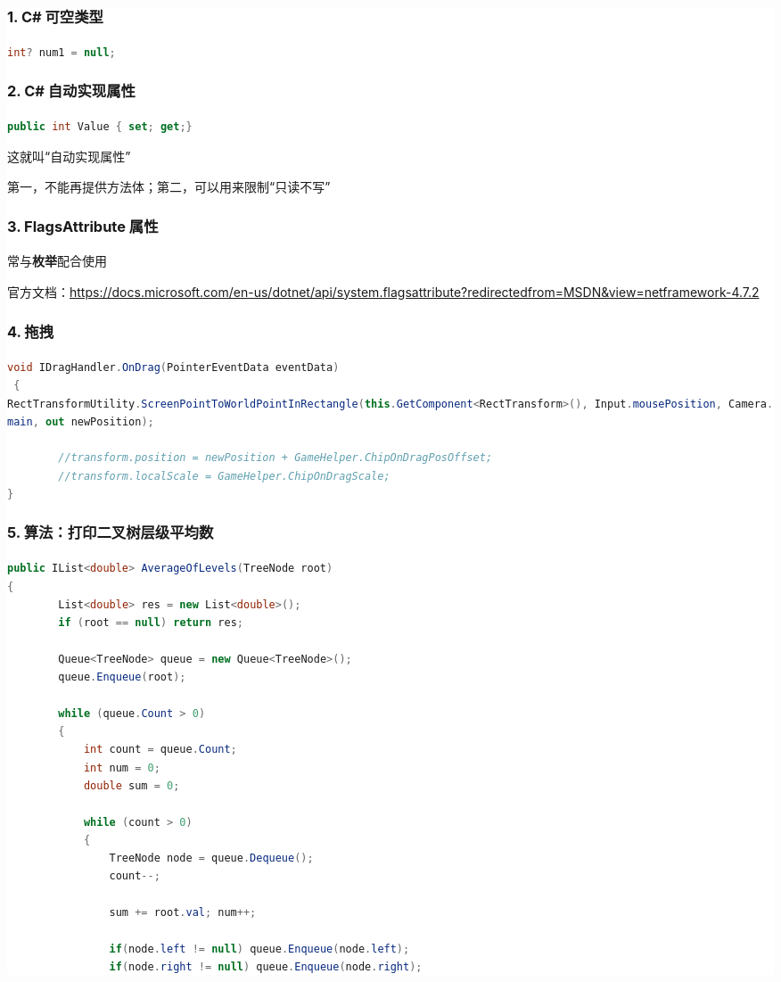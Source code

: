 ### 1. C# 可空类型

```c#
int? num1 = null;
```



### 2. C# 自动实现属性

```c#
public int Value { set; get;}
```

这就叫“自动实现属性”

第一，不能再提供方法体；第二，可以用来限制“只读不写”



### 3. FlagsAttribute 属性

常与**枚举**配合使用

官方文档：https://docs.microsoft.com/en-us/dotnet/api/system.flagsattribute?redirectedfrom=MSDN&view=netframework-4.7.2



### 4. 拖拽

```c#
void IDragHandler.OnDrag(PointerEventData eventData)
 {
RectTransformUtility.ScreenPointToWorldPointInRectangle(this.GetComponent<RectTransform>(), Input.mousePosition, Camera.main, out newPosition);

        //transform.position = newPosition + GameHelper.ChipOnDragPosOffset;
        //transform.localScale = GameHelper.ChipOnDragScale;
}
```



### 5. 算法：打印二叉树层级平均数

```c#
public IList<double> AverageOfLevels(TreeNode root)
{
        List<double> res = new List<double>();
        if (root == null) return res;

        Queue<TreeNode> queue = new Queue<TreeNode>();
        queue.Enqueue(root);

        while (queue.Count > 0)
        {
            int count = queue.Count;
            int num = 0;
            double sum = 0;

            while (count > 0)
            {
                TreeNode node = queue.Dequeue();
                count--;

                sum += root.val; num++;

                if(node.left != null) queue.Enqueue(node.left);
                if(node.right != null) queue.Enqueue(node.right);
```